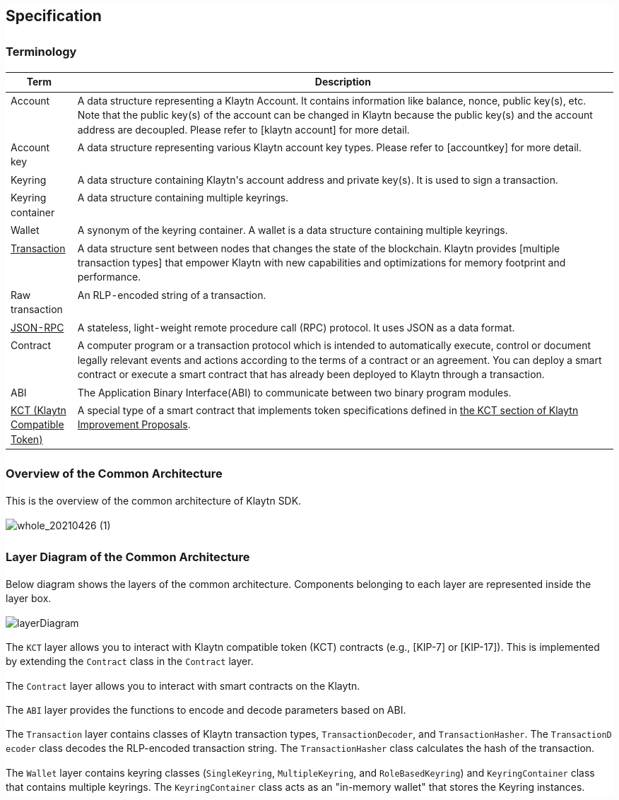 ## Specification

### Terminology

| Term        | Description |
| ----------- | ----------- |
| Account | A data structure representing a Klaytn Account. It contains information like balance, nonce, public key(s), etc. Note that the public key(s) of the account can be changed in Klaytn because the public key(s) and the account address are decoupled. Please refer to [klaytn account] for more detail.  |
| Account key | A data structure representing various Klaytn account key types. Please refer to [accountkey] for more detail. |
| Keyring | A data structure containing Klaytn's account address and private key(s). It is used to sign a transaction. |
| Keyring container | A data structure containing multiple keyrings. |
| Wallet | A synonym of the keyring container. A wallet is a data structure containing multiple keyrings. |
| [Transaction](https://docs.klaytn.com/klaytn/design/transactions#transactions-overview) | A data structure sent between nodes that changes the state of the blockchain. Klaytn provides [multiple transaction types] that empower Klaytn with new capabilities and optimizations for memory footprint and performance. |
| Raw transaction | An RLP-encoded string of a transaction. |
| [JSON-RPC](https://www.jsonrpc.org/specification) | A stateless, light-weight remote procedure call (RPC) protocol. It uses JSON as a data format. |
| Contract | A computer program or a transaction protocol which is intended to automatically execute, control or document legally relevant events and actions according to the terms of a contract or an agreement. You can deploy a smart contract or execute a smart contract that has already been deployed to Klaytn through a transaction. |
| ABI | The Application Binary Interface(ABI) to communicate between two binary program modules. |
| [KCT (Klaytn Compatible Token)](http://kips.klaytn.com/token) | A special type of a smart contract that implements token specifications defined in [the KCT section of Klaytn Improvement Proposals](http://kips.klaytn.com/token). |

### Overview of the Common Architecture

This is the overview of the common architecture of Klaytn SDK.

![whole_20210426 (1)](https://user-images.githubusercontent.com/32922423/116016566-f5cb6a00-a677-11eb-9bd3-8d30450711c5.png)

### Layer Diagram of the Common Architecture

Below diagram shows the layers of the common architecture. Components belonging to each layer are represented inside the layer box.

![layerDiagram](https://user-images.githubusercontent.com/32922423/85986440-355d0180-ba27-11ea-8475-afe7638e6ffb.png)

The `KCT` layer allows you to interact with Klaytn compatible token (KCT) contracts (e.g., [KIP-7] or [KIP-17]). This is implemented by extending the `Contract` class in the `Contract` layer.

The `Contract` layer allows you to interact with smart contracts on the Klaytn.

The `ABI` layer provides the functions to encode and decode parameters based on ABI.

The `Transaction` layer contains classes of Klaytn transaction types, `TransactionDecoder`, and `TransactionHasher`. The `TransactionDecoder` class decodes the RLP-encoded transaction string. The `TransactionHasher` class calculates the hash of the transaction.

The `Wallet` layer contains keyring classes (`SingleKeyring`, `MultipleKeyring`, and `RoleBasedKeyring`) and `KeyringContainer` class that contains multiple keyrings. The `KeyringContainer` class acts as an "in-memory wallet" that stores the Keyring instances.
